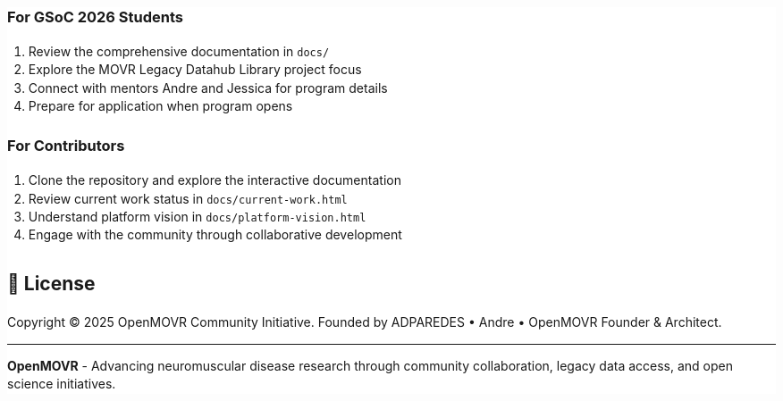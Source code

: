 ### For GSoC 2026 Students
1. Review the comprehensive documentation in `docs/`
2. Explore the MOVR Legacy Datahub Library project focus
3. Connect with mentors Andre and Jessica for program details
4. Prepare for application when program opens

### For Contributors
1. Clone the repository and explore the interactive documentation
2. Review current work status in `docs/current-work.html`
3. Understand platform vision in `docs/platform-vision.html`
4. Engage with the community through collaborative development

## 📄 License

Copyright © 2025 OpenMOVR Community Initiative. 
Founded by ADPAREDES • Andre • OpenMOVR Founder & Architect.

---

**OpenMOVR** - Advancing neuromuscular disease research through community collaboration, legacy data access, and open science initiatives.
